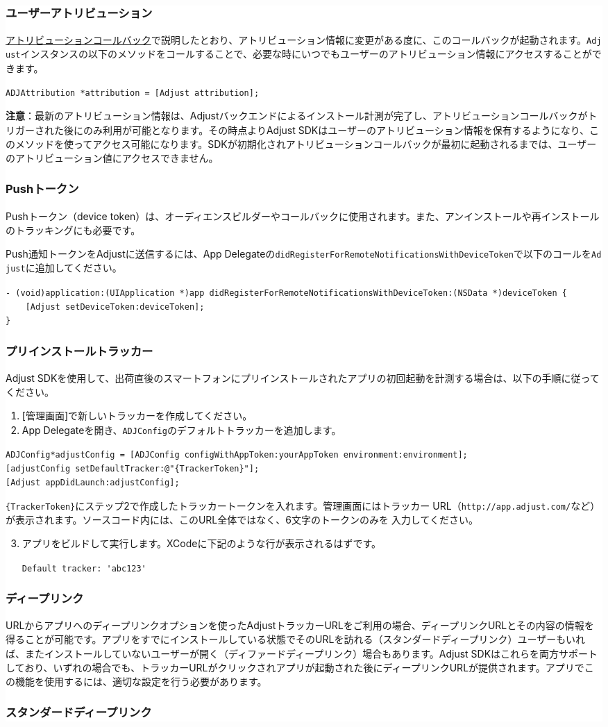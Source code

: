 ### <a id="user-attribution"></a>ユーザーアトリビューション

[アトリビューションコールバック](#attribution-callback)で説明したとおり、アトリビューション情報に変更がある度に、このコールバックが起動されます。`Adjust`インスタンスの以下のメソッドをコールすることで、必要な時にいつでもユーザーのアトリビューション情報にアクセスすることができます。

```objc
ADJAttribution *attribution = [Adjust attribution];
```

**注意**：最新のアトリビューション情報は、Adjustバックエンドによるインストール計測が完了し、アトリビューションコールバックがトリガーされた後にのみ利用が可能となります。その時点よりAdjust SDKはユーザーのアトリビューション情報を保有するようになり、このメソッドを使ってアクセス可能になります。SDKが初期化されアトリビューションコールバックが最初に起動されるまでは、ユーザーのアトリビューション値にアクセスできません。

### <a id="push-token"></a>Pushトークン

Pushトークン（device token）は、オーディエンスビルダーやコールバックに使用されます。また、アンインストールや再インストールのトラッキングにも必要です。

Push通知トークンをAdjustに送信するには、App Delegateの`didRegisterForRemoteNotificationsWithDeviceToken`で以下のコールを`Adjust`に追加してください。

```objc
- (void)application:(UIApplication *)app didRegisterForRemoteNotificationsWithDeviceToken:(NSData *)deviceToken {
    [Adjust setDeviceToken:deviceToken];
}
```

### <a id="pre-installed-trackers"></a>プリインストールトラッカー

Adjust SDKを使用して、出荷直後のスマートフォンにプリインストールされたアプリの初回起動を計測する場合は、以下の手順に従ってください。

1. [管理画面]で新しいトラッカーを作成してください。
2. App Delegateを開き、`ADJConfig`のデフォルトトラッカーを追加します。

  ```objc
  ADJConfig*adjustConfig = [ADJConfig configWithAppToken:yourAppToken environment:environment];
  [adjustConfig setDefaultTracker:@"{TrackerToken}"];
  [Adjust appDidLaunch:adjustConfig];
  ```

  `{TrackerToken}`にステップ2で作成したトラッカートークンを入れます。管理画面にはトラッカー
  URL（`http://app.adjust.com/`など）が表示されます。ソースコード内には、このURL全体ではなく、6文字のトークンのみを
  入力してください。

3. アプリをビルドして実行します。XCodeに下記のような行が表示されるはずです。

    ```
    Default tracker: 'abc123'
    ```

### <a id="deeplinking"></a>ディープリンク

URLからアプリへのディープリンクオプションを使ったAdjustトラッカーURLをご利用の場合、ディープリンクURLとその内容の情報を得ることが可能です。アプリをすでにインストールしている状態でそのURLを訪れる（スタンダードディープリンク）ユーザーもいれば、またインストールしていないユーザーが開く（ディファードディープリンク）場合もあります。Adjust SDKはこれらを両方サポートしており、いずれの場合でも、トラッカーURLがクリックされアプリが起動された後にディープリンクURLが提供されます。アプリでこの機能を使用するには、適切な設定を行う必要があります。

### <a id="deeplinking-standard"></a>スタンダードディープリンク


[dashboard]:   http://adjust.com
[adjust.com]:  http://adjust.com
[en-readme]:    ../../README.md
[zh-readme]:    ../chinese/README.md
[ja-readme]:    ../japanese/README.md
[ko-readme]:    ../korean/README.md
[sdk2sdk-mopub]:  ../japanese/sdk-to-sdk/mopub.md
[arc]:         http://en.wikipedia.org/wiki/Automatic_Reference_Counting
[examples]:    http://github.com/adjust/ios_sdk/tree/master/examples
[carthage]:    https://github.com/Carthage/Carthage
[releases]:    https://github.com/adjust/ios_sdk/releases
[cocoapods]:   http://cocoapods.org
[transition]:  http://developer.apple.com/library/mac/#releasenotes/ObjectiveC/RN-TransitioningToARC/Introduction/Introduction.html
[example-tvos]:       ../../examples/AdjustExample-tvOS
[example-iwatch]:     ../../examples/AdjustExample-iWatch
[example-imessage]:   ../../examples/AdjustExample-iMessage
[example-ios-objc]:   ../../examples/AdjustExample-ObjC
[example-ios-swift]:  ../../examples/AdjustExample-Swift
[AEPriceMatrix]:     https://github.com/adjust/AEPriceMatrix
[event-tracking]:    https://docs.adjust.com/en/event-tracking
[callbacks-guide]:   https://docs.adjust.com/ja/callbacks
[universal-links]:   https://developer.apple.com/library/ios/documentation/General/Conceptual/AppSearch/UniversalLinks.html
[special-partners]:     https://docs.adjust.com/en/special-partners
[attribution-data]:     https://github.com/adjust/sdks/blob/master/doc/attribution-data.md
[ios-web-views-guide]:  https://github.com/adjust/ios_sdk/blob/master/doc/japanese/web_views.md
[currency-conversion]:  https://docs.adjust.com/ja/event-tracking/#tracking-purchases-in-different-currencies
[universal-links-guide]:      https://docs.adjust.com/ja/universal-links/
[adjust-universal-links]:     https://docs.adjust.com/en/universal-links/#redirecting-to-universal-links-directly
[universal-links-testing]:    https://docs.adjust.com/en/universal-links/#testing-universal-link-implementations
[reattribution-deeplinks]:    https://docs.adjust.com/en/deeplinking/#manually-appending-attribution-data-to-a-deep-link
[ios-purchase-verification]:  https://github.com/adjust/ios_purchase_sdk
[reattribution-with-deeplinks]:   https://docs.adjust.com/en/deeplinking/#manually-appending-attribution-data-to-a-deep-link
[run]:         https://raw.github.com/adjust/sdks/master/Resources/ios/run5.png
[add]:         https://raw.github.com/adjust/sdks/master/Resources/ios/add5.png
[drag]:        https://raw.github.com/adjust/sdks/master/Resources/ios/drag5.png
[delegate]:    https://raw.github.com/adjust/sdks/master/Resources/ios/delegate5.png
[framework]:   https://raw.github.com/adjust/sdks/master/Resources/ios/framework5.png
[adc-ios-team-id]:            https://raw.github.com/adjust/sdks/master/Resources/ios/adc-ios-team-id5.png
[custom-url-scheme]:          https://raw.github.com/adjust/sdks/master/Resources/ios/custom-url-scheme.png
[adc-associated-domains]:     https://raw.github.com/adjust/sdks/master/Resources/ios/adc-associated-domains5.png
[xcode-associated-domains]:   https://raw.github.com/adjust/sdks/master/Resources/ios/xcode-associated-domains5.png
[universal-links-dashboard]:  https://raw.github.com/adjust/sdks/master/Resources/ios/universal-links-dashboard5.png
[associated-domains-applinks]:      https://raw.github.com/adjust/sdks/master/Resources/ios/associated-domains-applinks.png
[universal-links-dashboard-values]: https://raw.github.com/adjust/sdks/master/Resources/ios/universal-links-dashboard-values5.png
[tracking-purchases-and-revenues]: https://help.adjust.com/ja/article/app-events#tracking-purchases-and-revenues